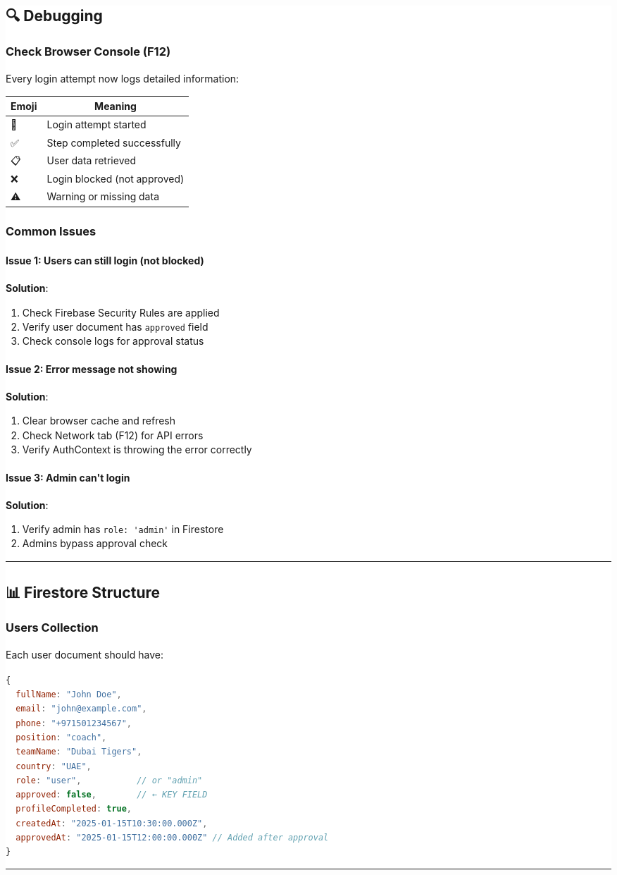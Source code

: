 
## 🔍 Debugging

### Check Browser Console (F12)

Every login attempt now logs detailed information:

| Emoji | Meaning |
|-------|---------|
| 🔐 | Login attempt started |
| ✅ | Step completed successfully |
| 📋 | User data retrieved |
| ❌ | Login blocked (not approved) |
| ⚠️ | Warning or missing data |

### Common Issues

#### Issue 1: Users can still login (not blocked)
**Solution**: 
1. Check Firebase Security Rules are applied
2. Verify user document has `approved` field
3. Check console logs for approval status

#### Issue 2: Error message not showing
**Solution**:
1. Clear browser cache and refresh
2. Check Network tab (F12) for API errors
3. Verify AuthContext is throwing the error correctly

#### Issue 3: Admin can't login
**Solution**:
1. Verify admin has `role: 'admin'` in Firestore
2. Admins bypass approval check

---

## 📊 Firestore Structure

### Users Collection

Each user document should have:

```javascript
{
  fullName: "John Doe",
  email: "john@example.com",
  phone: "+971501234567",
  position: "coach",
  teamName: "Dubai Tigers",
  country: "UAE",
  role: "user",           // or "admin"
  approved: false,        // ← KEY FIELD
  profileCompleted: true,
  createdAt: "2025-01-15T10:30:00.000Z",
  approvedAt: "2025-01-15T12:00:00.000Z" // Added after approval
}
```

---
